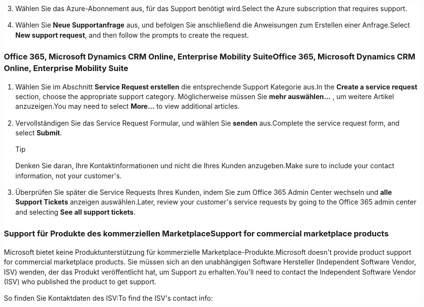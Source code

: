 3. <span data-ttu-id="8f4e3-136">Wählen Sie das Azure-Abonnement aus, für das Support benötigt wird.</span><span class="sxs-lookup"><span data-stu-id="8f4e3-136">Select the Azure subscription that requires support.</span></span>

4. <span data-ttu-id="8f4e3-137">Wählen Sie **Neue Supportanfrage** aus, und befolgen Sie anschließend die Anweisungen zum Erstellen einer Anfrage.</span><span class="sxs-lookup"><span data-stu-id="8f4e3-137">Select **New support request**, and then follow the prompts to create the request.</span></span> 

 
### <a name="office-365-microsoft-dynamics-crm-online-enterprise-mobility-suite"></a><span data-ttu-id="8f4e3-138">Office 365, Microsoft Dynamics CRM Online, Enterprise Mobility Suite</span><span class="sxs-lookup"><span data-stu-id="8f4e3-138">Office 365, Microsoft Dynamics CRM Online, Enterprise Mobility Suite</span></span>

1. <span data-ttu-id="8f4e3-139">Wählen Sie im Abschnitt **Service Request erstellen** die entsprechende Support Kategorie aus.</span><span class="sxs-lookup"><span data-stu-id="8f4e3-139">In the **Create a service request** section, choose the appropriate support category.</span></span> <span data-ttu-id="8f4e3-140">Möglicherweise müssen Sie **mehr auswählen...** , um weitere Artikel anzuzeigen.</span><span class="sxs-lookup"><span data-stu-id="8f4e3-140">You may need to select **More...** to view additional articles.</span></span>

2. <span data-ttu-id="8f4e3-141">Vervollständigen Sie das Service Request Formular, und wählen Sie **senden** aus.</span><span class="sxs-lookup"><span data-stu-id="8f4e3-141">Complete the service request form, and select **Submit**.</span></span>

   > [!TIP]
   > <span data-ttu-id="8f4e3-142">Denken Sie daran, Ihre Kontaktinformationen und nicht die Ihres Kunden anzugeben.</span><span class="sxs-lookup"><span data-stu-id="8f4e3-142">Make sure to include your contact information, not your customer's.</span></span>

3. <span data-ttu-id="8f4e3-143">Überprüfen Sie später die Service Requests Ihres Kunden, indem Sie zum Office 365 Admin Center wechseln und **alle Support Tickets** anzeigen auswählen.</span><span class="sxs-lookup"><span data-stu-id="8f4e3-143">Later, review your customer's service requests by going to the Office 365 admin center and selecting **See all support tickets**.</span></span>

### <a name="support-for-commercial-marketplace-products"></a><span data-ttu-id="8f4e3-144">Support für Produkte des kommerziellen Marketplace</span><span class="sxs-lookup"><span data-stu-id="8f4e3-144">Support for commercial marketplace products</span></span>

<span data-ttu-id="8f4e3-145">Microsoft bietet keine Produktunterstützung für kommerzielle Marketplace-Produkte.</span><span class="sxs-lookup"><span data-stu-id="8f4e3-145">Microsoft doesn't provide product support for commercial marketplace products.</span></span> <span data-ttu-id="8f4e3-146">Sie müssen sich an den unabhängigen Software Hersteller (Independent Software Vendor, ISV) wenden, der das Produkt veröffentlicht hat, um Support zu erhalten.</span><span class="sxs-lookup"><span data-stu-id="8f4e3-146">You'll need to contact the Independent Software Vendor (ISV) who published the product to get support.</span></span>

<span data-ttu-id="8f4e3-147">So finden Sie Kontaktdaten des ISV:</span><span class="sxs-lookup"><span data-stu-id="8f4e3-147">To find the ISV's contact info:</span></span>
